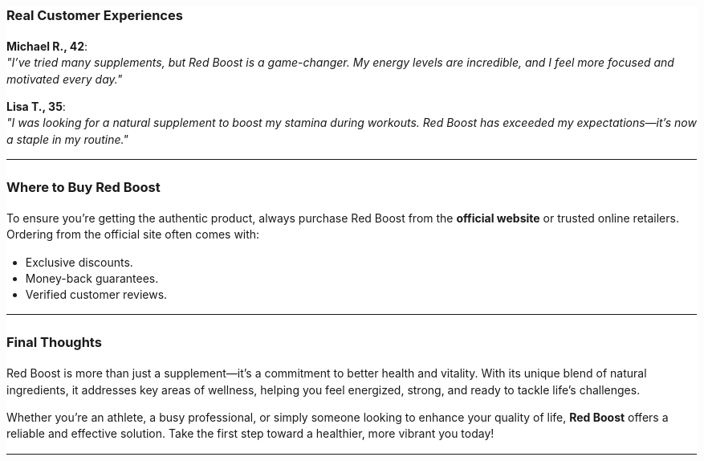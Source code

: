 ### **Real Customer Experiences**

**Michael R., 42**:  
*"I’ve tried many supplements, but Red Boost is a game-changer. My energy levels are incredible, and I feel more focused and motivated every day."*

**Lisa T., 35**:  
*"I was looking for a natural supplement to boost my stamina during workouts. Red Boost has exceeded my expectations—it’s now a staple in my routine."*

---

### **Where to Buy Red Boost**

To ensure you’re getting the authentic product, always purchase Red Boost from the **official website** or trusted online retailers. Ordering from the official site often comes with:  
- Exclusive discounts.  
- Money-back guarantees.  
- Verified customer reviews.  

---

### **Final Thoughts**

Red Boost is more than just a supplement—it’s a commitment to better health and vitality. With its unique blend of natural ingredients, it addresses key areas of wellness, helping you feel energized, strong, and ready to tackle life’s challenges.

Whether you’re an athlete, a busy professional, or simply someone looking to enhance your quality of life, **Red Boost** offers a reliable and effective solution. Take the first step toward a healthier, more vibrant you today!

---


